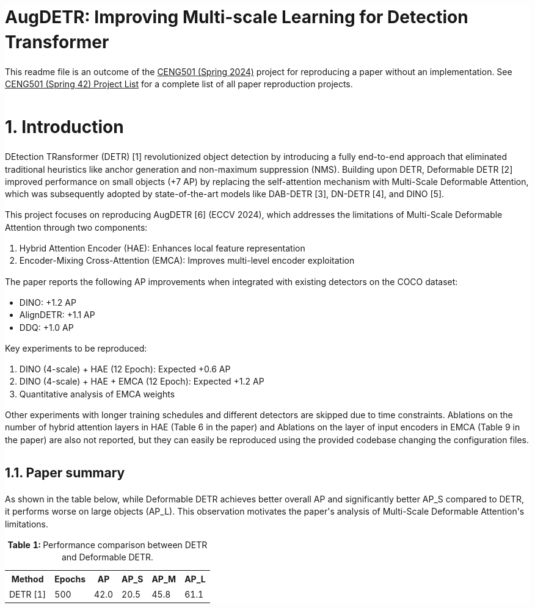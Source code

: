 # AugDETR: Improving Multi-scale Learning for Detection Transformer

This readme file is an outcome of the [CENG501 (Spring 2024)](https://ceng.metu.edu.tr/~skalkan/DL/) project for reproducing a paper without an implementation. See [CENG501 (Spring 42) Project List](https://github.com/CENG501-Projects/CENG501-Fall2024) for a complete list of all paper reproduction projects.

# 1. Introduction

DEtection TRansformer (DETR) [1] revolutionized object detection by introducing a fully end-to-end approach that eliminated traditional heuristics like anchor generation and non-maximum suppression (NMS). Building upon DETR, Deformable DETR [2] improved performance on small objects (+7 AP) by replacing the self-attention mechanism with Multi-Scale Deformable Attention, which was subsequently adopted by state-of-the-art models like DAB-DETR [3], DN-DETR [4], and DINO [5].

This project focuses on reproducing AugDETR [6] (ECCV 2024), which addresses the limitations of Multi-Scale Deformable Attention through two components:

1. Hybrid Attention Encoder (HAE): Enhances local feature representation
2. Encoder-Mixing Cross-Attention (EMCA): Improves multi-level encoder exploitation

The paper reports the following AP improvements when integrated with existing detectors on the COCO dataset:
- DINO: +1.2 AP
- AlignDETR: +1.1 AP
- DDQ: +1.0 AP

Key experiments to be reproduced:
1. DINO (4-scale) + HAE (12 Epoch): Expected +0.6 AP
2. DINO (4-scale) + HAE + EMCA (12 Epoch): Expected +1.2 AP
3. Quantitative analysis of EMCA weights

Other experiments with longer training schedules and different detectors are skipped due to time constraints. Ablations on the number of hybrid attention layers in HAE (Table 6 in the paper) and Ablations on the layer of input encoders in EMCA (Table 9 in the paper) are also not reported, but they can easily be reproduced using the provided codebase changing the configuration files.


## 1.1. Paper summary

As shown in the table below, while Deformable DETR achieves better overall AP and significantly better AP_S compared to DETR, it performs worse on large objects (AP_L). This observation motivates the paper's analysis of Multi-Scale Deformable Attention's limitations.

<div align="center">
<table>
<caption><b>Table 1:</b> Performance comparison between DETR and Deformable DETR.</caption>
<tr>
    <th>Method</th>
    <th>Epochs</th>
    <th>AP</th>
    <th>AP_S</th>
    <th>AP_M</th>
    <th>AP_L</th>
</tr>
<tr>
    <td>DETR [1]</td>
    <td>500</td>
    <td>42.0</td>
    <td>20.5</td>
    <td>45.8</td>
    <td>61.1</td>
</tr>
<tr>